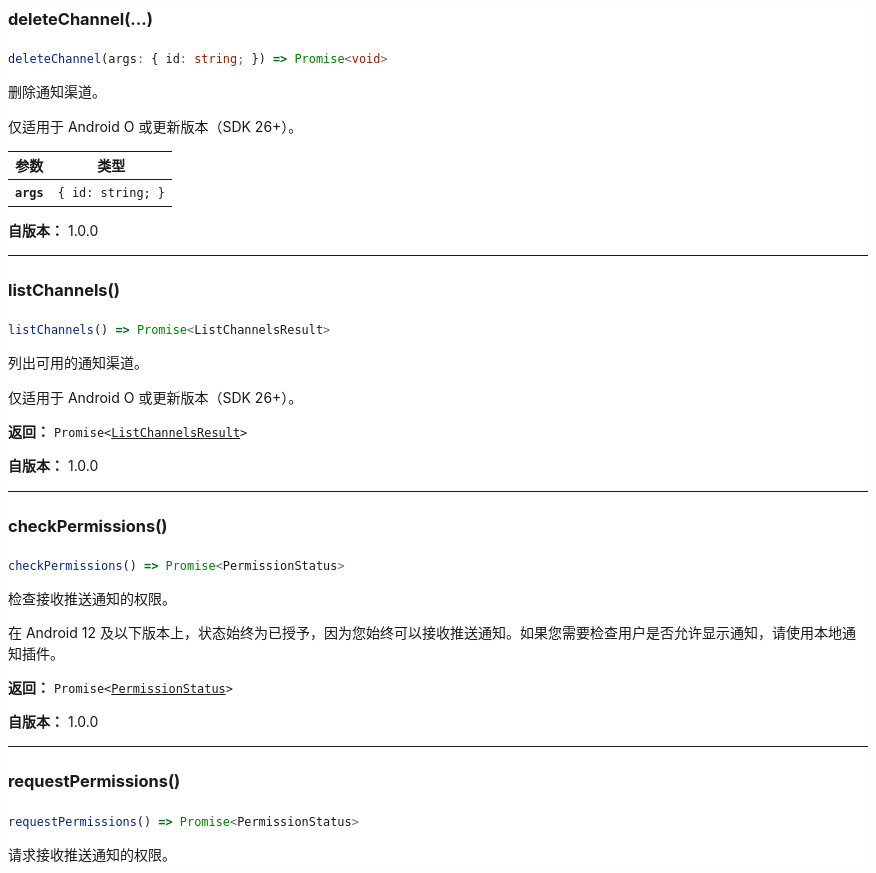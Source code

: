 
### deleteChannel(...)

```typescript
deleteChannel(args: { id: string; }) => Promise<void>
```

删除通知渠道。

仅适用于 Android O 或更新版本（SDK 26+）。

| 参数      | 类型                         |
| ---------- | ---------------------------- |
| **`args`** | <code>{ id: string; }</code> |

**自版本：** 1.0.0

--------------------


### listChannels()

```typescript
listChannels() => Promise<ListChannelsResult>
```

列出可用的通知渠道。

仅适用于 Android O 或更新版本（SDK 26+）。

**返回：** <code>Promise&lt;<a href="#listchannelsresult">ListChannelsResult</a>&gt;</code>

**自版本：** 1.0.0

--------------------


### checkPermissions()

```typescript
checkPermissions() => Promise<PermissionStatus>
```

检查接收推送通知的权限。

在 Android 12 及以下版本上，状态始终为已授予，因为您始终可以接收推送通知。如果您需要检查用户是否允许显示通知，请使用本地通知插件。

**返回：** <code>Promise&lt;<a href="#permissionstatus">PermissionStatus</a>&gt;</code>

**自版本：** 1.0.0

--------------------


### requestPermissions()

```typescript
requestPermissions() => Promise<PermissionStatus>
```

请求接收推送通知的权限。
